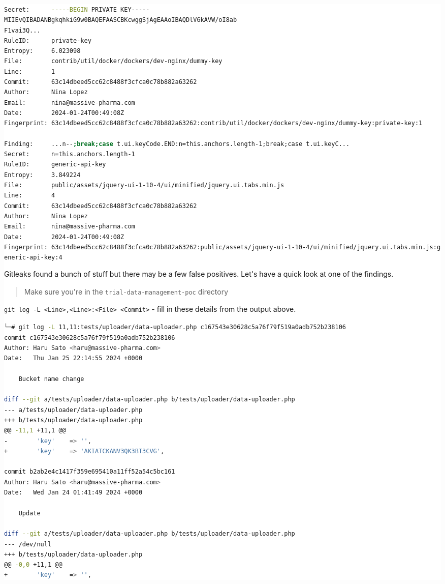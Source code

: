 ```bash
Secret:      -----BEGIN PRIVATE KEY-----
MIIEvQIBADANBgkqhkiG9w0BAQEFAASCBKcwggSjAgEAAoIBAQDlV6kAVW/oI8ab
F1vai3Q...
RuleID:      private-key
Entropy:     6.023098
File:        contrib/util/docker/dockers/dev-nginx/dummy-key
Line:        1
Commit:      63c14dbeed5cc62c8488f3cfca0c78b882a63262
Author:      Nina Lopez
Email:       nina@massive-pharma.com
Date:        2024-01-24T00:49:08Z
Fingerprint: 63c14dbeed5cc62c8488f3cfca0c78b882a63262:contrib/util/docker/dockers/dev-nginx/dummy-key:private-key:1

Finding:     ...n--;break;case t.ui.keyCode.END:n=this.anchors.length-1;break;case t.ui.keyC...
Secret:      n=this.anchors.length-1
RuleID:      generic-api-key
Entropy:     3.849224
File:        public/assets/jquery-ui-1-10-4/ui/minified/jquery.ui.tabs.min.js
Line:        4
Commit:      63c14dbeed5cc62c8488f3cfca0c78b882a63262
Author:      Nina Lopez
Email:       nina@massive-pharma.com
Date:        2024-01-24T00:49:08Z
Fingerprint: 63c14dbeed5cc62c8488f3cfca0c78b882a63262:public/assets/jquery-ui-1-10-4/ui/minified/jquery.ui.tabs.min.js:generic-api-key:4

```

Gitleaks found a bunch of stuff but there may be a few false positives. Let's have a quick look at one of the findings.

> Make sure you're in the `trial-data-management-poc`  directory
> 

`git log -L <Line>,<Line>:<File> <Commit>` - fill in these details from the output above.

```bash
└─# git log -L 11,11:tests/uploader/data-uploader.php c167543e30628c5a76f79f519a0adb752b238106
commit c167543e30628c5a76f79f519a0adb752b238106
Author: Haru Sato <haru@massive-pharma.com>
Date:   Thu Jan 25 22:14:55 2024 +0000

    Bucket name change

diff --git a/tests/uploader/data-uploader.php b/tests/uploader/data-uploader.php
--- a/tests/uploader/data-uploader.php
+++ b/tests/uploader/data-uploader.php
@@ -11,1 +11,1 @@
-        'key'    => '',
+        'key'    => 'AKIATCKANV3QK3BT3CVG',

commit b2ab2e4c1417f359e695410a11ff52a54c5bc161
Author: Haru Sato <haru@massive-pharma.com>
Date:   Wed Jan 24 01:41:49 2024 +0000

    Update

diff --git a/tests/uploader/data-uploader.php b/tests/uploader/data-uploader.php
--- /dev/null
+++ b/tests/uploader/data-uploader.php
@@ -0,0 +11,1 @@
+        'key'    => '',

```
